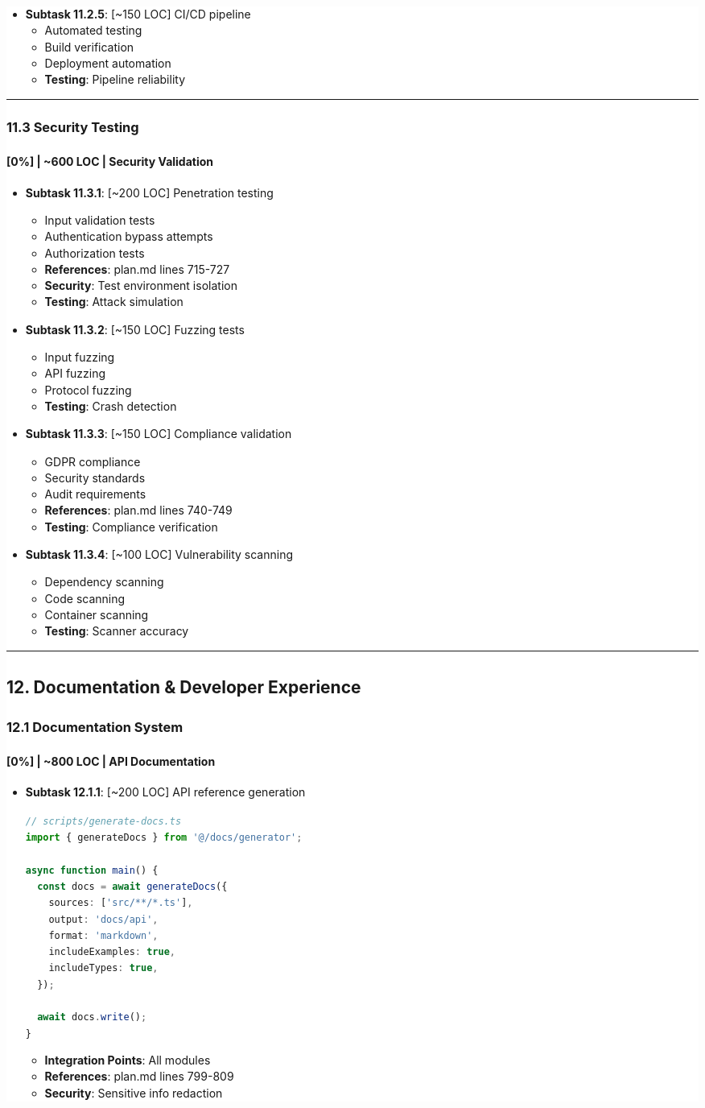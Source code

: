 - **Subtask 11.2.5**: [~150 LOC] CI/CD pipeline
  - Automated testing
  - Build verification
  - Deployment automation
  - **Testing**: Pipeline reliability

---

### 11.3 Security Testing

#### [0%] | ~600 LOC | Security Validation
- **Subtask 11.3.1**: [~200 LOC] Penetration testing
  - Input validation tests
  - Authentication bypass attempts
  - Authorization tests
  - **References**: plan.md lines 715-727
  - **Security**: Test environment isolation
  - **Testing**: Attack simulation

- **Subtask 11.3.2**: [~150 LOC] Fuzzing tests
  - Input fuzzing
  - API fuzzing
  - Protocol fuzzing
  - **Testing**: Crash detection

- **Subtask 11.3.3**: [~150 LOC] Compliance validation
  - GDPR compliance
  - Security standards
  - Audit requirements
  - **References**: plan.md lines 740-749
  - **Testing**: Compliance verification

- **Subtask 11.3.4**: [~100 LOC] Vulnerability scanning
  - Dependency scanning
  - Code scanning
  - Container scanning
  - **Testing**: Scanner accuracy

---

## 12. Documentation & Developer Experience

### 12.1 Documentation System

#### [0%] | ~800 LOC | API Documentation
- **Subtask 12.1.1**: [~200 LOC] API reference generation
  ```typescript
  // scripts/generate-docs.ts
  import { generateDocs } from '@/docs/generator';

  async function main() {
    const docs = await generateDocs({
      sources: ['src/**/*.ts'],
      output: 'docs/api',
      format: 'markdown',
      includeExamples: true,
      includeTypes: true,
    });

    await docs.write();
  }
  ```
  - **Integration Points**: All modules
  - **References**: plan.md lines 799-809
  - **Security**: Sensitive info redaction